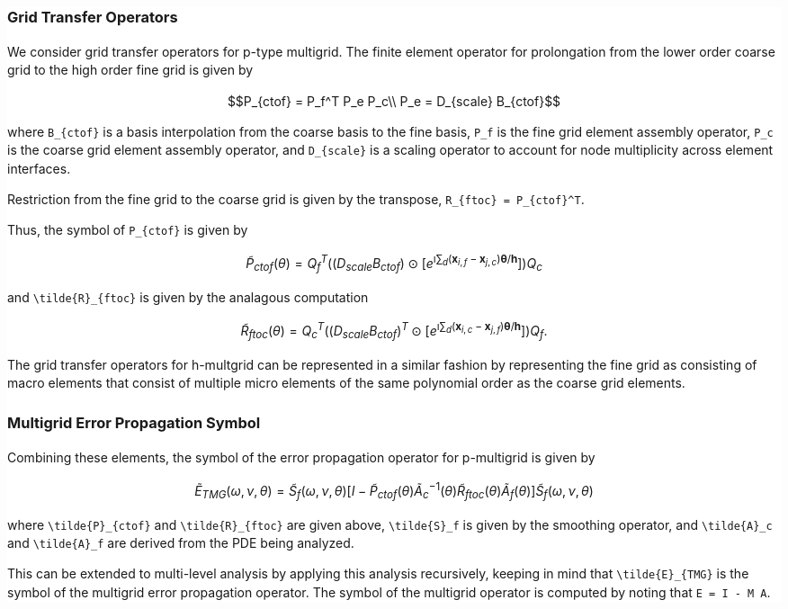 ### Grid Transfer Operators

We consider grid transfer operators for p-type multigrid.
The finite element operator for prolongation from the lower order coarse grid to the high order fine grid is given by 

```math
P_{ctof} = P_f^T P_e P_c\\
P_e = D_{scale} B_{ctof}
```

where ``B_{ctof}`` is a basis interpolation from the coarse basis to the fine basis, ``P_f`` is the fine grid element assembly operator, ``P_c`` is the coarse grid element assembly operator, and ``D_{scale}`` is a scaling operator to account for node multiplicity across element interfaces.

Restriction from the fine grid to the coarse grid is given by the transpose, ``R_{ftoc} = P_{ctof}^T``.

Thus, the symbol of ``P_{ctof}`` is given by

```math
\tilde{P}_{ctof} \left( \theta \right) = Q_f^T \left( \left( D_{scale} B_{ctof} \right) \odot \left[ e^{\imath \sum_d \left( \mathbf{x}_{i, f} - \mathbf{x}_{j, c} \right) \mathbf{\theta} / \mathbf{h}} \right] \right) Q_c
```

and ``\tilde{R}_{ftoc}`` is given by the analagous computation

```math
\tilde{R}_{ftoc} \left( \theta \right) = Q_c^T \left( \left( D_{scale} B_{ctof} \right)^T \odot \left[ e^{\imath \sum_d \left( \mathbf{x}_{i, c} - \mathbf{x}_{j, f} \right) \mathbf{\theta} / \mathbf{h}} \right] \right) Q_f.
```

The grid transfer operators for h-multgrid can be represented in a similar fashion by representing the fine grid as consisting of macro elements that consist of multiple micro elements of the same polynomial order as the coarse grid elements.

### Multigrid Error Propagation Symbol

Combining these elements, the symbol of the error propagation operator for p-multigrid is given by

```math
\tilde{E}_{TMG} \left( \omega, \nu, \theta \right) = \tilde{S}_f \left( \omega, \nu, \theta \right) \left[ I - \tilde{P}_{ctof} \left( \theta \right) \tilde{A}_c^{-1} \left( \theta \right) \tilde{R}_{ftoc} \left( \theta \right) \tilde{A}_f \left( \theta \right) \right] \tilde{S}_f \left( \omega, \nu, \theta \right)
```

where ``\tilde{P}_{ctof}`` and ``\tilde{R}_{ftoc}`` are given above, ``\tilde{S}_f`` is given by the smoothing operator, and ``\tilde{A}_c`` and ``\tilde{A}_f`` are derived from the PDE being analyzed.

This can be extended to multi-level analysis by applying this analysis recursively, keeping in mind that ``\tilde{E}_{TMG}`` is the symbol of the multigrid error propagation operator.
The symbol of the multigrid operator is computed by noting that ``E = I - M A``.